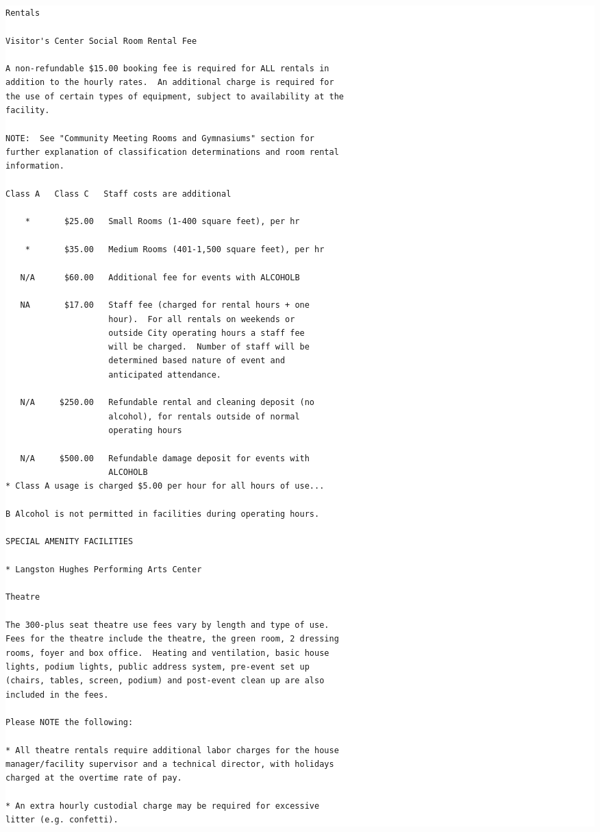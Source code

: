    Rentals  
  
    Visitor's Center Social Room Rental Fee  
  
    A non-refundable $15.00 booking fee is required for ALL rentals in  
    addition to the hourly rates.  An additional charge is required for  
    the use of certain types of equipment, subject to availability at the  
    facility.  
  
    NOTE:  See "Community Meeting Rooms and Gymnasiums" section for  
    further explanation of classification determinations and room rental  
    information.  
  
    Class A   Class C   Staff costs are additional  
  
        *       $25.00   Small Rooms (1-400 square feet), per hr  
  
        *       $35.00   Medium Rooms (401-1,500 square feet), per hr  
  
       N/A      $60.00   Additional fee for events with ALCOHOLB  
  
       NA       $17.00   Staff fee (charged for rental hours + one  
                         hour).  For all rentals on weekends or  
                         outside City operating hours a staff fee  
                         will be charged.  Number of staff will be  
                         determined based nature of event and  
                         anticipated attendance.  
  
       N/A     $250.00   Refundable rental and cleaning deposit (no  
                         alcohol), for rentals outside of normal  
                         operating hours  
  
       N/A     $500.00   Refundable damage deposit for events with  
                         ALCOHOLB  
    * Class A usage is charged $5.00 per hour for all hours of use...  
  
    B Alcohol is not permitted in facilities during operating hours.  
  
    SPECIAL AMENITY FACILITIES  
  
    * Langston Hughes Performing Arts Center  
  
    Theatre  
  
    The 300-plus seat theatre use fees vary by length and type of use.  
    Fees for the theatre include the theatre, the green room, 2 dressing  
    rooms, foyer and box office.  Heating and ventilation, basic house  
    lights, podium lights, public address system, pre-event set up  
    (chairs, tables, screen, podium) and post-event clean up are also  
    included in the fees.  
  
    Please NOTE the following:  
  
    * All theatre rentals require additional labor charges for the house  
    manager/facility supervisor and a technical director, with holidays  
    charged at the overtime rate of pay.  
  
    * An extra hourly custodial charge may be required for excessive  
    litter (e.g. confetti).  
  